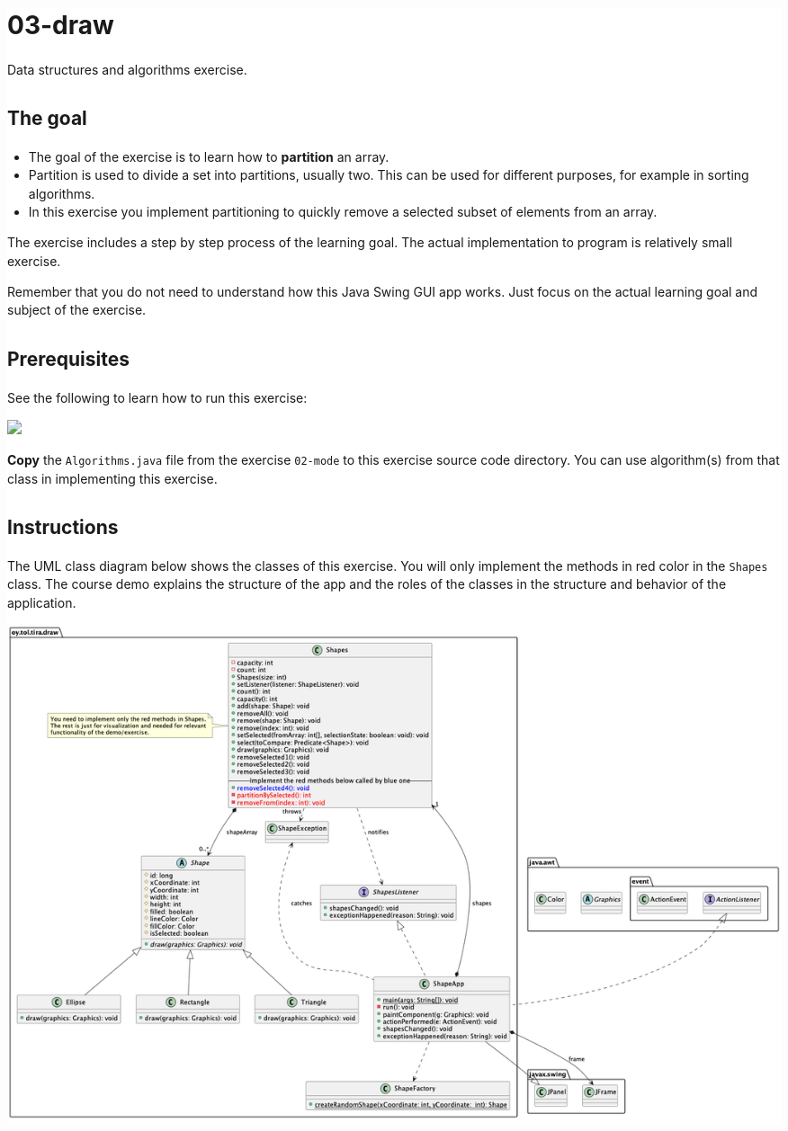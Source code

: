 # 03-draw

Data structures and algorithms exercise.

## The goal

* The goal of the exercise is to learn how to **partition** an array.
* Partition is used to divide a set into partitions, usually two. This can be used for different purposes, for example in sorting algorithms.
* In this exercise you implement partitioning to quickly remove a selected subset of elements from an array.

The exercise includes a step by step process of the learning goal. The actual implementation to program is relatively small exercise.

Remember that you do not need to understand how this Java Swing GUI app works. Just focus on the actual learning goal and subject of the exercise.

## Prerequisites

See the following to learn how to run this exercise:

[![](https://img.youtube.com/vi/B-v6r3pv4tc/hqdefault.jpg)](https://youtu.be/B-v6r3pv4tc)



**Copy** the `Algorithms.java` file from the exercise `02-mode` to this exercise source code directory. You can use algorithm(s) from that class in implementing this exercise.

## Instructions

The UML class diagram below shows the classes of this exercise. You will only implement the methods in red color in the `Shapes` class. The course demo explains the structure of the app and the roles of the classes in the structure and behavior of the application.

![UML class diagram](draw.png)
